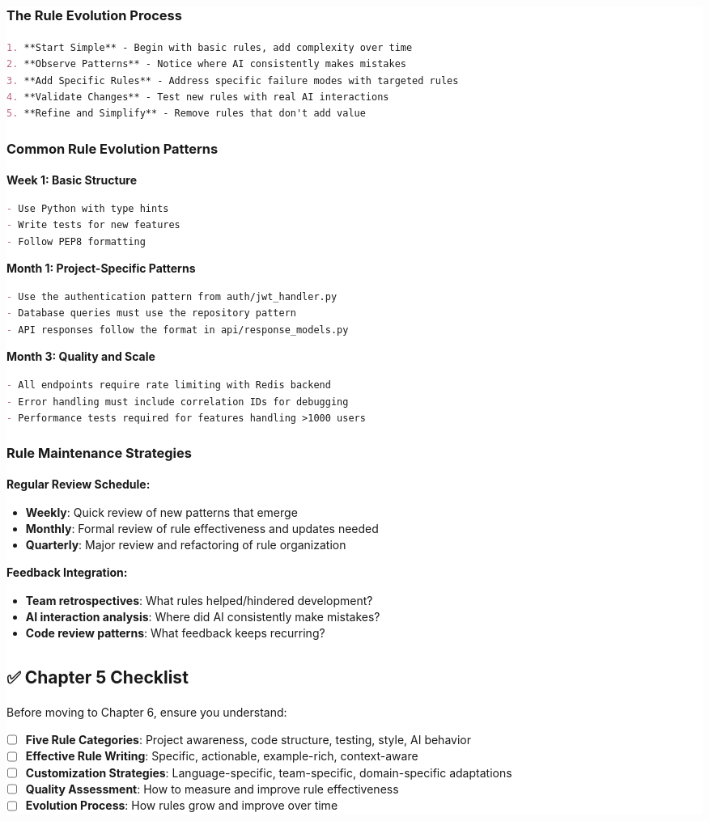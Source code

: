 ### **The Rule Evolution Process**

```markdown
1. **Start Simple** - Begin with basic rules, add complexity over time
2. **Observe Patterns** - Notice where AI consistently makes mistakes
3. **Add Specific Rules** - Address specific failure modes with targeted rules
4. **Validate Changes** - Test new rules with real AI interactions
5. **Refine and Simplify** - Remove rules that don't add value
```

### **Common Rule Evolution Patterns**

**Week 1: Basic Structure**
```markdown
- Use Python with type hints
- Write tests for new features
- Follow PEP8 formatting
```

**Month 1: Project-Specific Patterns**
```markdown
- Use the authentication pattern from auth/jwt_handler.py
- Database queries must use the repository pattern
- API responses follow the format in api/response_models.py
```

**Month 3: Quality and Scale**
```markdown
- All endpoints require rate limiting with Redis backend
- Error handling must include correlation IDs for debugging
- Performance tests required for features handling >1000 users
```

### **Rule Maintenance Strategies**

**Regular Review Schedule:**
- **Weekly**: Quick review of new patterns that emerge
- **Monthly**: Formal review of rule effectiveness and updates needed
- **Quarterly**: Major review and refactoring of rule organization

**Feedback Integration:**
- **Team retrospectives**: What rules helped/hindered development?
- **AI interaction analysis**: Where did AI consistently make mistakes?
- **Code review patterns**: What feedback keeps recurring?

## ✅ Chapter 5 Checklist

Before moving to Chapter 6, ensure you understand:

- [ ] **Five Rule Categories**: Project awareness, code structure, testing, style, AI behavior
- [ ] **Effective Rule Writing**: Specific, actionable, example-rich, context-aware
- [ ] **Customization Strategies**: Language-specific, team-specific, domain-specific adaptations
- [ ] **Quality Assessment**: How to measure and improve rule effectiveness
- [ ] **Evolution Process**: How rules grow and improve over time
